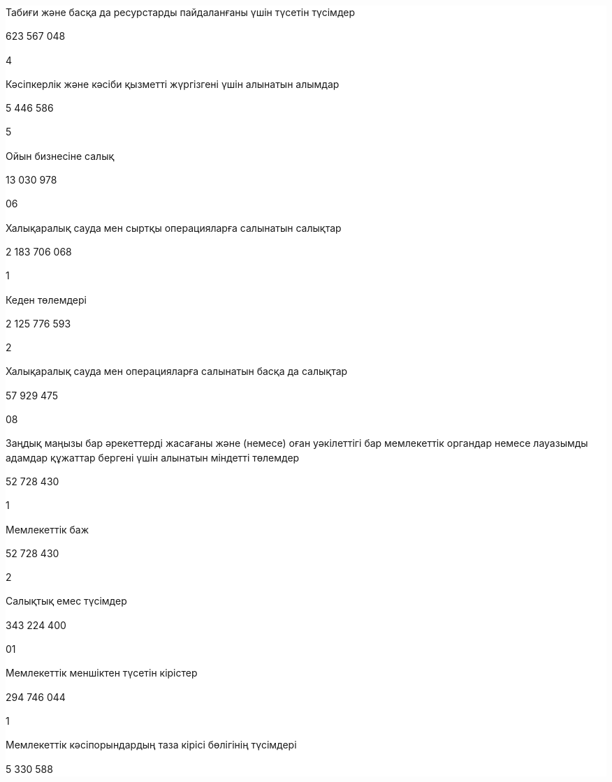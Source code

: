 Табиғи және басқа да ресурстарды пайдаланғаны үшiн түсетiн түсiмдер

623 567 048

4

Кәсiпкерлiк және кәсiби қызметтi жүргiзгенi үшiн алынатын алымдар

5 446 586

5

Ойын бизнесіне салық

13 030 978

06

Халықаралық сауда мен сыртқы операцияларға салынатын салықтар

2 183 706 068

1

Кеден төлемдерi

2 125 776 593

2

Халықаралық сауда мен операцияларға салынатын басқа да салықтар

57 929 475

08

Заңдық маңызы бар әрекеттерді жасағаны және (немесе) оған уәкілеттігі бар мемлекеттік органдар немесе лауазымды адамдар құжаттар бергені үшін алынатын міндетті төлемдер

52 728 430

1

Мемлекеттік баж

52 728 430

2

Салықтық емес түсiмдер

343 224 400

01

Мемлекеттік меншіктен түсетін кірістер

294 746 044

1

Мемлекеттік кәсіпорындардың таза кірісі бөлігінің түсімдері

5 330 588
